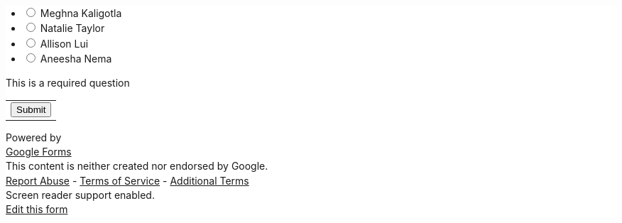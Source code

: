 <ul class="ss-choices" role="radiogroup" aria-label="Who would you like the Miller Idol 2015 Champion to be?  "><li class="ss-choice-item"><label><span class="ss-choice-item-control goog-inline-block"><input type="radio" name="entry.980645963" value="Meghna Kaligotla" id="group_980645963_1" role="radio" class="ss-q-radio" aria-label="Meghna Kaligotla" required="" aria-required="true"></span>
<span class="ss-choice-label">Meghna Kaligotla</span>
</label></li> <li class="ss-choice-item"><label><span class="ss-choice-item-control goog-inline-block"><input type="radio" name="entry.980645963" value="Natalie Taylor" id="group_980645963_2" role="radio" class="ss-q-radio" aria-label="Natalie Taylor" required="" aria-required="true"></span>
<span class="ss-choice-label">Natalie Taylor</span>
</label></li> <li class="ss-choice-item"><label><span class="ss-choice-item-control goog-inline-block"><input type="radio" name="entry.980645963" value="Allison Lui" id="group_980645963_3" role="radio" class="ss-q-radio" aria-label="Allison Lui" required="" aria-required="true"></span>
<span class="ss-choice-label">Allison Lui</span>
</label></li> <li class="ss-choice-item"><label><span class="ss-choice-item-control goog-inline-block"><input type="radio" name="entry.980645963" value="Aneesha Nema" id="group_980645963_4" role="radio" class="ss-q-radio" aria-label="Aneesha Nema" required="" aria-required="true"></span>
<span class="ss-choice-label">Aneesha Nema</span>
</label></li></ul>
<div class="error-message" id="1222753675_errorMessage"></div>
<div class="required-message">This is a required question</div></div></div></div>
<input type="hidden" name="draftResponse" value="[,,&quot;-8889027396672934386&quot;]
">
<input type="hidden" name="pageHistory" value="0">


<input type="hidden" name="fbzx" value="-8889027396672934386">

<div class="ss-item ss-navigate"><table id="navigation-table"><tbody><tr><td class="ss-form-entry goog-inline-block" id="navigation-buttons" dir="ltr">
<input type="submit" name="submit" value="Submit" id="ss-submit" class="jfk-button jfk-button-action ">
</td>
</tr></tbody></table></div></ol></form></div>
<div class="ss-footer"><div class="ss-attribution"></div>
<div class="ss-legal"><div class="disclaimer-separator"></div>
<div class="disclaimer" dir="ltr"><div class="powered-by-logo"><span class="powered-by-text">Powered by</span>
<a href="https://www.google.com/forms/about/?utm_source=product&amp;utm_medium=forms_logo&amp;utm_campaign=forms"><div class="ss-logo-container ss-logo-css-container"><div class="ss-logo-image"></div>
<span class="aria-only-help">Google Forms</span></div></a></div>
<div class="ss-terms"><span class="disclaimer-msg">This content is neither created nor endorsed by Google.</span>
<br>
<a href="https://docs.google.com/forms/d/14pRflgv5I8OMqJbETTVAf02WPN9BWe76y6YaytM54vo/reportabuse?source=https://docs.google.com/forms/d/14pRflgv5I8OMqJbETTVAf02WPN9BWe76y6YaytM54vo/viewform">Report Abuse</a>
-
<a href="http://www.google.com/accounts/TOS">Terms of Service</a>
-
<a href="http://www.google.com/google-d-s/terms.html">Additional Terms</a></div></div></div></div>

<div id="docs-aria-speakable" class="docs-a11y-ariascreenreader-speakable docs-offscreen" aria-live="assertive" role="region" aria-atomic="" aria-relevant="additions">Screen reader support enabled. </div></div>
<a class="ss-edit-link" href="https://docs.google.com/forms/d/14pRflgv5I8OMqJbETTVAf02WPN9BWe76y6YaytM54vo/edit">Edit this form</a>

<script type="text/javascript" src="/static/forms/client/js/2255132644-formviewer_prd.js"></script>
<script type="text/javascript">H5F.setup(document.getElementById('ss-form'));
          _initFormViewer(
            "[100,,[]\n]\n");</script></div></body></html>
